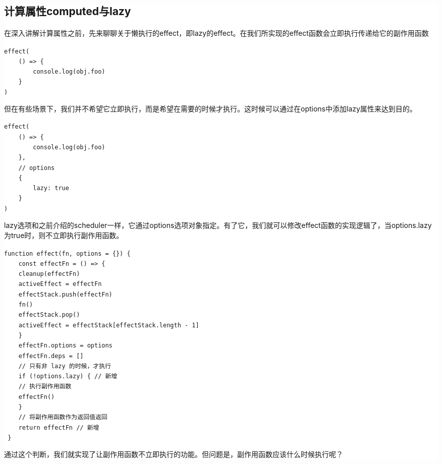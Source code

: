 ## 计算属性computed与lazy

在深入讲解计算属性之前，先来聊聊关于懒执行的effect，即lazy的effect。在我们所实现的effect函数会立即执行传递给它的副作用函数
```
effect(
    () => {
        console.log(obj.foo)
    }
)
```
但在有些场景下，我们并不希望它立即执行，而是希望在需要的时候才执行。这时候可以通过在options中添加lazy属性来达到目的。
```
effect(
    () => {
        console.log(obj.foo)
    },
    // options
    {
        lazy: true
    }
)
```
lazy选项和之前介绍的scheduler一样，它通过options选项对象指定。有了它，我们就可以修改effect函数的实现逻辑了，当options.lazy为true时，则不立即执行副作用函数。

```
function effect(fn, options = {}) { 
    const effectFn = () => { 
    cleanup(effectFn) 
    activeEffect = effectFn 
    effectStack.push(effectFn) 
    fn() 
    effectStack.pop() 
    activeEffect = effectStack[effectStack.length - 1] 
    } 
    effectFn.options = options 
    effectFn.deps = [] 
    // 只有非 lazy 的时候，才执行
    if (!options.lazy) { // 新增
    // 执行副作用函数
    effectFn() 
    } 
    // 将副作用函数作为返回值返回
    return effectFn // 新增
 }
```

通过这个判断，我们就实现了让副作用函数不立即执行的功能。但问题是，副作用函数应该什么时候执行呢？





